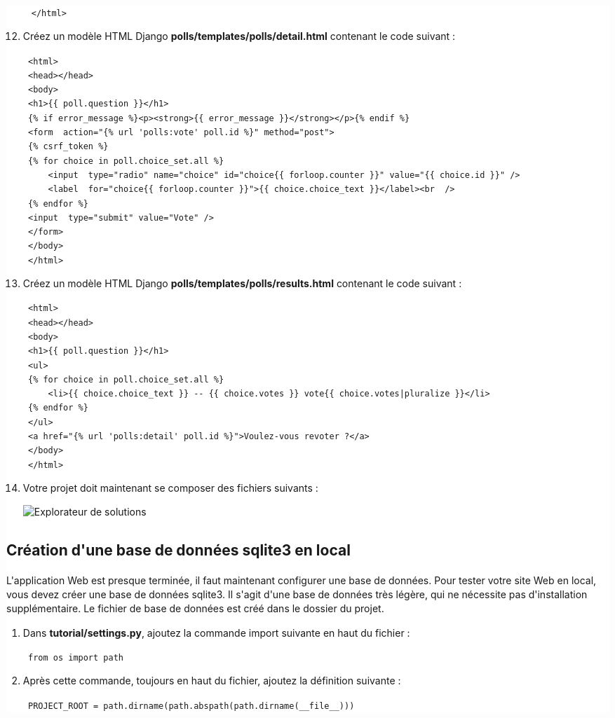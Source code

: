          </html>

12. Créez un modèle HTML Django **polls/templates/polls/detail.html** contenant le code suivant :
    
         <html>
         <head></head>
         <body>
         <h1>{{ poll.question }}</h1>
         {% if error_message %}<p><strong>{{ error_message }}</strong></p>{% endif %}
         <form  action="{% url 'polls:vote' poll.id %}" method="post">
         {% csrf_token %}
         {% for choice in poll.choice_set.all %}
             <input  type="radio" name="choice" id="choice{{ forloop.counter }}" value="{{ choice.id }}" />
             <label  for="choice{{ forloop.counter }}">{{ choice.choice_text }}</label><br  />
         {% endfor %}
         <input  type="submit" value="Vote" />
         </form>
         </body>
         </html>

13. Créez un modèle HTML Django **polls/templates/polls/results.html** contenant le code suivant :
    
         <html>
         <head></head>
         <body>
         <h1>{{ poll.question }}</h1>
         <ul>
         {% for choice in poll.choice_set.all %}
             <li>{{ choice.choice_text }} -- {{ choice.votes }} vote{{ choice.votes|pluralize }}</li>
         {% endfor %}
         </ul>
         <a href="{% url 'polls:detail' poll.id %}">Voulez-vous revoter ?</a>
         </body>
         </html>

14. Votre projet doit maintenant se composer des fichiers suivants :
    
    ![Explorateur de
    solutions](./media/cloud-services-python-create-deploy-django-app/django-tutorial-006-solution-explorer.png)

## Création d'une base de données sqlite3 en local

L'application Web est presque terminée, il faut maintenant configurer une base de données. Pour tester votre site Web en local, vous devez créer une base de données sqlite3. Il s'agit d'une base de données très légère, qui ne nécessite pas d'installation supplémentaire. Le fichier de base de données est créé dans le dossier du projet.

1.  Dans **tutorial/settings.py**, ajoutez la commande import suivante en haut du fichier :
    
         from os import path

2.  Après cette commande, toujours en haut du fichier, ajoutez la définition suivante :
    
         PROJECT_ROOT = path.dirname(path.abspath(path.dirname(__file__)))
